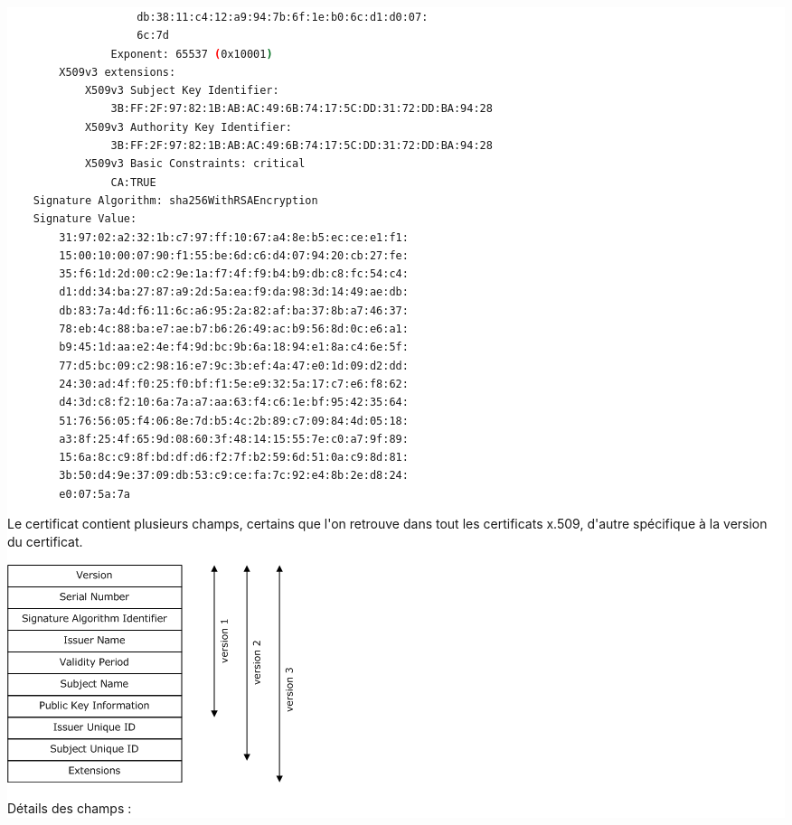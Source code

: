 ```bash
                    db:38:11:c4:12:a9:94:7b:6f:1e:b0:6c:d1:d0:07:
                    6c:7d
                Exponent: 65537 (0x10001)
        X509v3 extensions:
            X509v3 Subject Key Identifier: 
                3B:FF:2F:97:82:1B:AB:AC:49:6B:74:17:5C:DD:31:72:DD:BA:94:28
            X509v3 Authority Key Identifier: 
                3B:FF:2F:97:82:1B:AB:AC:49:6B:74:17:5C:DD:31:72:DD:BA:94:28
            X509v3 Basic Constraints: critical
                CA:TRUE
    Signature Algorithm: sha256WithRSAEncryption
    Signature Value:
        31:97:02:a2:32:1b:c7:97:ff:10:67:a4:8e:b5:ec:ce:e1:f1:
        15:00:10:00:07:90:f1:55:be:6d:c6:d4:07:94:20:cb:27:fe:
        35:f6:1d:2d:00:c2:9e:1a:f7:4f:f9:b4:b9:db:c8:fc:54:c4:
        d1:dd:34:ba:27:87:a9:2d:5a:ea:f9:da:98:3d:14:49:ae:db:
        db:83:7a:4d:f6:11:6c:a6:95:2a:82:af:ba:37:8b:a7:46:37:
        78:eb:4c:88:ba:e7:ae:b7:b6:26:49:ac:b9:56:8d:0c:e6:a1:
        b9:45:1d:aa:e2:4e:f4:9d:bc:9b:6a:18:94:e1:8a:c4:6e:5f:
        77:d5:bc:09:c2:98:16:e7:9c:3b:ef:4a:47:e0:1d:09:d2:dd:
        24:30:ad:4f:f0:25:f0:bf:f1:5e:e9:32:5a:17:c7:e6:f8:62:
        d4:3d:c8:f2:10:6a:7a:a7:aa:63:f4:c6:1e:bf:95:42:35:64:
        51:76:56:05:f4:06:8e:7d:b5:4c:2b:89:c7:09:84:4d:05:18:
        a3:8f:25:4f:65:9d:08:60:3f:48:14:15:55:7e:c0:a7:9f:89:
        15:6a:8c:c9:8f:bd:df:d6:f2:7f:b2:59:6d:51:0a:c9:8d:81:
        3b:50:d4:9e:37:09:db:53:c9:ce:fa:7c:92:e4:8b:2e:d8:24:
        e0:07:5a:7a


```


Le certificat contient plusieurs champs, certains que l'on retrouve dans tout les certificats x.509, d'autre spécifique à la version du certificat.

![x509 versions](assets/x509_versions.png)

Détails des champs : 

